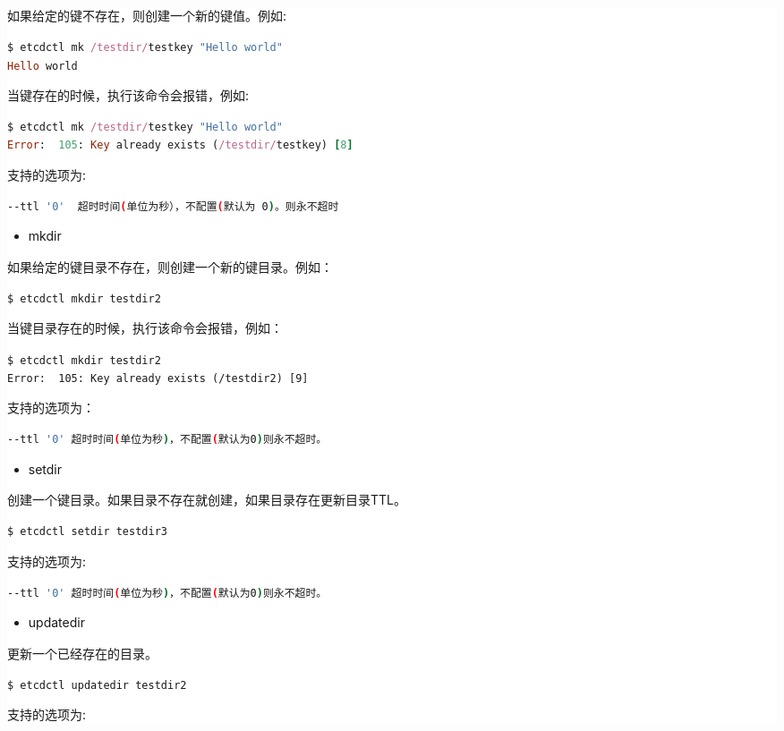 如果给定的键不存在，则创建一个新的键值。例如:

```ruby
$ etcdctl mk /testdir/testkey "Hello world"
Hello world
```

当键存在的时候，执行该命令会报错，例如:

```ruby
$ etcdctl mk /testdir/testkey "Hello world"
Error:  105: Key already exists (/testdir/testkey) [8]
```

支持的选项为:

```bash
--ttl '0'  超时时间(单位为秒），不配置(默认为 0)。则永不超时
```

- mkdir

如果给定的键目录不存在，则创建一个新的键目录。例如：

```ruby
$ etcdctl mkdir testdir2
```

当键目录存在的时候，执行该命令会报错，例如：

```undefined
$ etcdctl mkdir testdir2
Error:  105: Key already exists (/testdir2) [9]
```

支持的选项为：

```bash
--ttl '0' 超时时间(单位为秒)，不配置(默认为0)则永不超时。
```

- setdir

创建一个键目录。如果目录不存在就创建，如果目录存在更新目录TTL。

```ruby
$ etcdctl setdir testdir3
```

支持的选项为:

```bash
--ttl '0' 超时时间(单位为秒)，不配置(默认为0)则永不超时。
```

- updatedir

更新一个已经存在的目录。

```ruby
$ etcdctl updatedir testdir2
```

支持的选项为:
